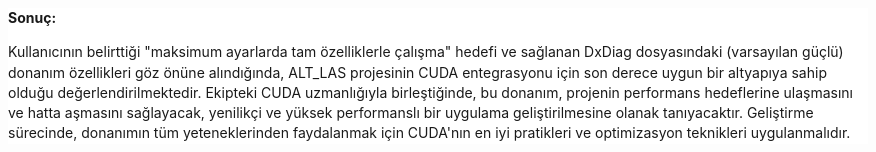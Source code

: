 **Sonuç:**

Kullanıcının belirttiği "maksimum ayarlarda tam özelliklerle çalışma" hedefi ve sağlanan DxDiag dosyasındaki (varsayılan güçlü) donanım özellikleri göz önüne alındığında, ALT_LAS projesinin CUDA entegrasyonu için son derece uygun bir altyapıya sahip olduğu değerlendirilmektedir. Ekipteki CUDA uzmanlığıyla birleştiğinde, bu donanım, projenin performans hedeflerine ulaşmasını ve hatta aşmasını sağlayacak, yenilikçi ve yüksek performanslı bir uygulama geliştirilmesine olanak tanıyacaktır. Geliştirme sürecinde, donanımın tüm yeteneklerinden faydalanmak için CUDA'nın en iyi pratikleri ve optimizasyon teknikleri uygulanmalıdır.

